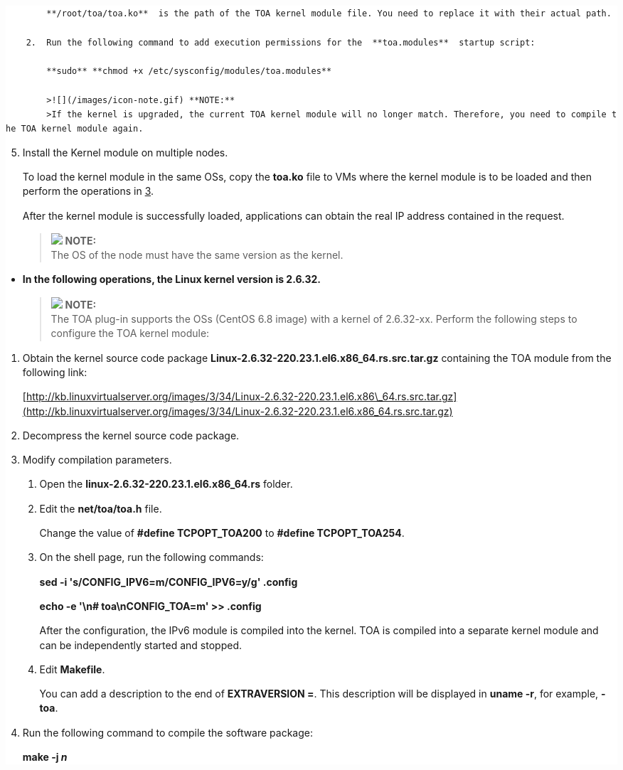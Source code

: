             **/root/toa/toa.ko**  is the path of the TOA kernel module file. You need to replace it with their actual path.

        2.  Run the following command to add execution permissions for the  **toa.modules**  startup script:

            **sudo** **chmod +x /etc/sysconfig/modules/toa.modules**

            >![](/images/icon-note.gif) **NOTE:**   
            >If the kernel is upgraded, the current TOA kernel module will no longer match. Therefore, you need to compile the TOA kernel module again.  


5.  Install the Kernel module on multiple nodes.

    To load the kernel module in the same OSs, copy the  **toa.ko**  file to VMs where the kernel module is to be loaded and then perform the operations in  [3](#en-us_topic_0040807238_li64464787101517).

    After the kernel module is successfully loaded, applications can obtain the real IP address contained in the request.

    >![](/images/icon-note.gif) **NOTE:**   
    >The OS of the node must have the same version as the kernel.  


-   **In the following operations, the Linux kernel version is 2.6.32.**

    >![](/images/icon-note.gif) **NOTE:**   
    >The TOA plug-in supports the OSs \(CentOS 6.8 image\) with a kernel of 2.6.32-xx. Perform the following steps to configure the TOA kernel module:  


1.  Obtain the kernel source code package  **Linux-2.6.32-220.23.1.el6.x86\_64.rs.src.tar.gz**  containing the TOA module from the following link:

    [http://kb.linuxvirtualserver.org/images/3/34/Linux-2.6.32-220.23.1.el6.x86\_64.rs.src.tar.gz](http://kb.linuxvirtualserver.org/images/3/34/Linux-2.6.32-220.23.1.el6.x86_64.rs.src.tar.gz)

2.  Decompress the kernel source code package.
3.  Modify compilation parameters.
    1.  Open the  **linux-2.6.32-220.23.1.el6.x86\_64.rs**  folder.
    2.  Edit the  **net/toa/toa.h**  file.

        Change the value of  **\#define TCPOPT\_TOA200**  to  **\#define TCPOPT\_TOA254**.

    3.  On the shell page, run the following commands:

        **sed -i 's/CONFIG\_IPV6=m/CONFIG\_IPV6=y/g' .config**

        **echo -e '\\n\# toa\\nCONFIG\_TOA=m' \>\> .config**

        After the configuration, the IPv6 module is compiled into the kernel. TOA is compiled into a separate kernel module and can be independently started and stopped.

    4.  Edit  **Makefile**.

        You can add a description to the end of  **EXTRAVERSION =**. This description will be displayed in  **uname -r**, for example,  **-toa**.

4.  Run the following command to compile the software package:

    **make -j  _n_**

